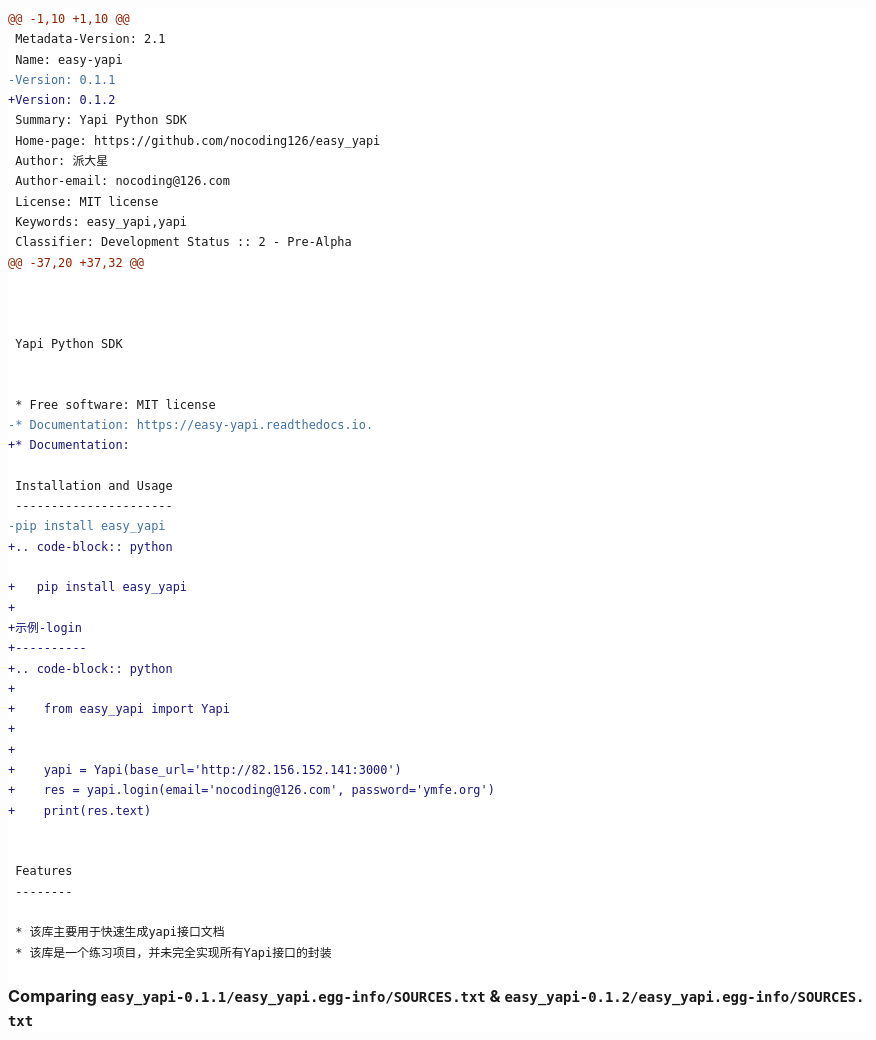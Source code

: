 ```diff
@@ -1,10 +1,10 @@
 Metadata-Version: 2.1
 Name: easy-yapi
-Version: 0.1.1
+Version: 0.1.2
 Summary: Yapi Python SDK
 Home-page: https://github.com/nocoding126/easy_yapi
 Author: 派大星
 Author-email: nocoding@126.com
 License: MIT license
 Keywords: easy_yapi,yapi
 Classifier: Development Status :: 2 - Pre-Alpha
@@ -37,20 +37,32 @@
 
 
 
 Yapi Python SDK
 
 
 * Free software: MIT license
-* Documentation: https://easy-yapi.readthedocs.io.
+* Documentation:
 
 Installation and Usage
 ----------------------
-pip install easy_yapi
+.. code-block:: python
 
+   pip install easy_yapi
+
+示例-login
+----------
+.. code-block:: python
+
+    from easy_yapi import Yapi
+
+
+    yapi = Yapi(base_url='http://82.156.152.141:3000')
+    res = yapi.login(email='nocoding@126.com', password='ymfe.org')
+    print(res.text)
 
 
 Features
 --------
 
 * 该库主要用于快速生成yapi接口文档
 * 该库是一个练习项目，并未完全实现所有Yapi接口的封装
```

### Comparing `easy_yapi-0.1.1/easy_yapi.egg-info/SOURCES.txt` & `easy_yapi-0.1.2/easy_yapi.egg-info/SOURCES.txt`
